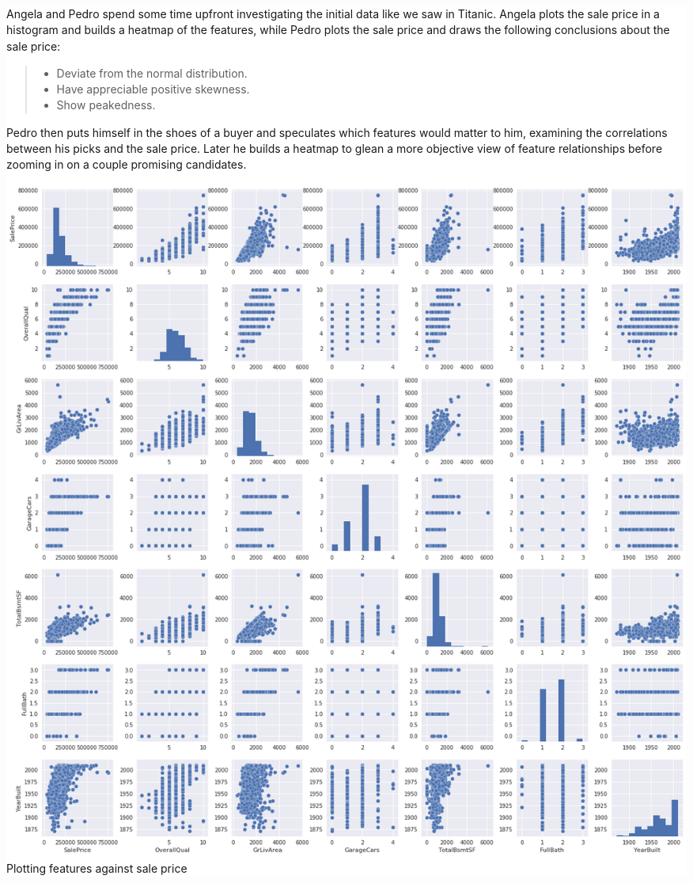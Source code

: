Angela and Pedro spend some time upfront investigating the initial data like we saw in Titanic. Angela plots the sale price in a histogram and builds a heatmap of the features, while Pedro plots the sale price and draws the following conclusions about the sale price:

> * Deviate from the normal distribution.
> * Have appreciable positive skewness.
> * Show peakedness.

Pedro then puts himself in the shoes of a buyer and speculates which features would matter to him, examining the correlations between his picks and the sale price. Later he builds a heatmap to glean a more objective view of feature relationships before zooming in on a couple promising candidates.

![Plotting features against sale price](images/pmarcelino_features.png)
<capt>Plotting features against sale price</capt>
